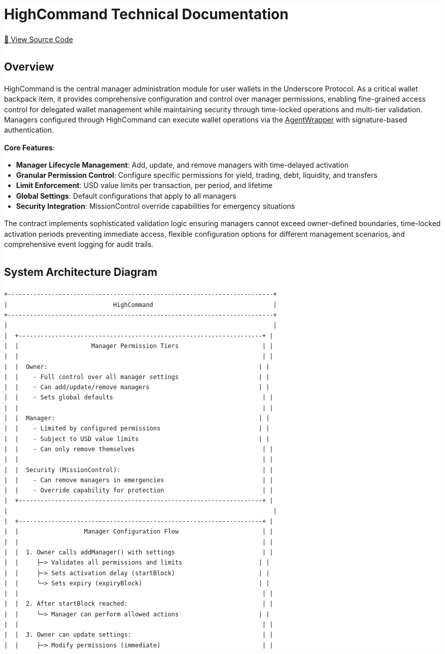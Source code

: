# HighCommand Technical Documentation

[📄 View Source Code](../../contracts/core/walletBackpack/HighCommand.vy)

## Overview

HighCommand is the central manager administration module for user wallets in the Underscore Protocol. As a critical wallet backpack item, it provides comprehensive configuration and control over manager permissions, enabling fine-grained access control for delegated wallet management while maintaining security through time-locked operations and multi-tier validation. Managers configured through HighCommand can execute wallet operations via the [AgentWrapper](../agent/AgentWrapper.md) with signature-based authentication.

**Core Features**:
- **Manager Lifecycle Management**: Add, update, and remove managers with time-delayed activation
- **Granular Permission Control**: Configure specific permissions for yield, trading, debt, liquidity, and transfers
- **Limit Enforcement**: USD value limits per transaction, per period, and lifetime
- **Global Settings**: Default configurations that apply to all managers
- **Security Integration**: MissionControl override capabilities for emergency situations

The contract implements sophisticated validation logic ensuring managers cannot exceed owner-defined boundaries, time-locked activation periods preventing immediate access, flexible configuration options for different management scenarios, and comprehensive event logging for audit trails.

## System Architecture Diagram

```
+-------------------------------------------------------------------------+
|                             HighCommand                                 |
+-------------------------------------------------------------------------+
|                                                                         |
|  +-------------------------------------------------------------------+ |
|  |                    Manager Permission Tiers                       | |
|  |                                                                   | |
|  |  Owner:                                                          | |
|  |    - Full control over all manager settings                      | |
|  |    - Can add/update/remove managers                              | |
|  |    - Sets global defaults                                         | |
|  |                                                                   | |
|  |  Manager:                                                        | |
|  |    - Limited by configured permissions                           | |
|  |    - Subject to USD value limits                                 | |
|  |    - Can only remove themselves                                   | |
|  |                                                                   | |
|  |  Security (MissionControl):                                       | |
|  |    - Can remove managers in emergencies                           | |
|  |    - Override capability for protection                           | |
|  +-------------------------------------------------------------------+ |
|                                                                         |
|  +-------------------------------------------------------------------+ |
|  |                  Manager Configuration Flow                       | |
|  |                                                                   | |
|  |  1. Owner calls addManager() with settings                        | |
|  |     ├─> Validates all permissions and limits                     | |
|  |     ├─> Sets activation delay (startBlock)                       | |
|  |     └─> Sets expiry (expiryBlock)                                | |
|  |                                                                   | |
|  |  2. After startBlock reached:                                     | |
|  |     └─> Manager can perform allowed actions                      | |
|  |                                                                   | |
|  |  3. Owner can update settings:                                    | |
|  |     ├─> Modify permissions (immediate)                            | |
```